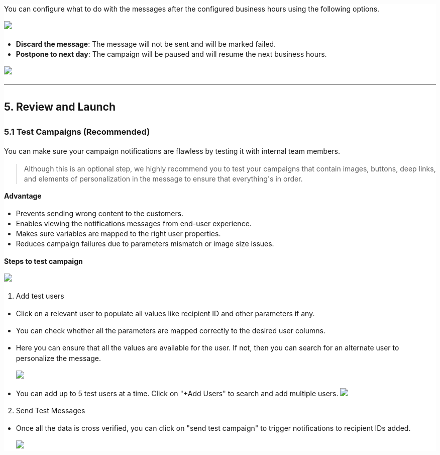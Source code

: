 You can configure what to do with the messages after the configured business hours using the following options.

![](https://i.imgur.com/POhWjum.png)
* **Discard the message**: The message will not be sent and will be marked failed.
* **Postpone to next day**: The campaign will be paused and will resume the next business hours.

![](https://i.imgur.com/63KYDaH.png)



---

## 5. Review and Launch 

### 5.1 Test Campaigns (Recommended)

You can make sure your campaign notifications are flawless by testing it with internal team members.

> Although this is an optional step, we highly recommend you to test your campaigns that contain images, buttons, deep links, and elements of personalization in the message to ensure that everything's in order.

**Advantage**

* Prevents sending wrong content to the customers.
* Enables viewing the notifications messages from end-user experience.
* Makes sure variables are mapped to the right user properties.
* Reduces campaign failures due to parameters mismatch or image size issues.


**Steps to test campaign**


![](https://i.imgur.com/UqXJZ3h.gif)


1. Add test users

* Click on a relevant user to populate all values like recipient ID and other parameters if any.
* You can check whether all the parameters are mapped correctly to the desired user columns.
* Here you can ensure that all the values are available for the user. If not, then you can search for an alternate user to personalize the message.

   ![](https://i.imgur.com/qD091UD.png)

* You can add up to 5 test users at a time. Click on "+Add Users" to search and add multiple users.
![](https://i.imgur.com/OFDwZvH.gif)

2. Send Test Messages
* Once all the data is cross verified, you can click on "send test campaign" to trigger notifications to recipient IDs added.

   ![](https://i.imgur.com/Z3NC91L.png)
